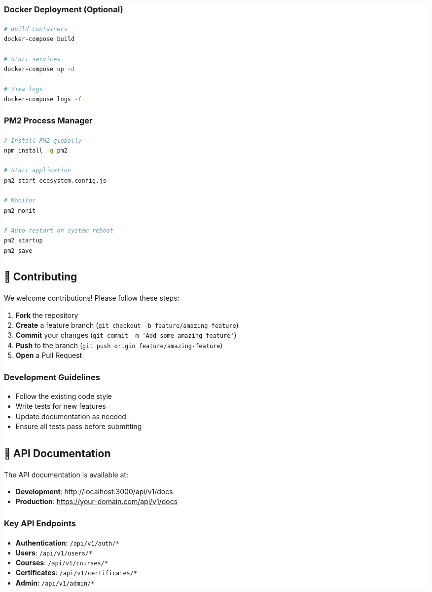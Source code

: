 ### Docker Deployment (Optional)
```bash
# Build containers
docker-compose build

# Start services
docker-compose up -d

# View logs
docker-compose logs -f
```

### PM2 Process Manager
```bash
# Install PM2 globally
npm install -g pm2

# Start application
pm2 start ecosystem.config.js

# Monitor
pm2 monit

# Auto-restart on system reboot
pm2 startup
pm2 save
```

## 🤝 Contributing

We welcome contributions! Please follow these steps:

1. **Fork** the repository
2. **Create** a feature branch (`git checkout -b feature/amazing-feature`)
3. **Commit** your changes (`git commit -m 'Add some amazing feature'`)
4. **Push** to the branch (`git push origin feature/amazing-feature`)
5. **Open** a Pull Request

### Development Guidelines
- Follow the existing code style
- Write tests for new features
- Update documentation as needed
- Ensure all tests pass before submitting

## 📝 API Documentation

The API documentation is available at:
- **Development**: http://localhost:3000/api/v1/docs
- **Production**: https://your-domain.com/api/v1/docs

### Key API Endpoints
- **Authentication**: `/api/v1/auth/*`
- **Users**: `/api/v1/users/*`
- **Courses**: `/api/v1/courses/*`
- **Certificates**: `/api/v1/certificates/*`
- **Admin**: `/api/v1/admin/*`
